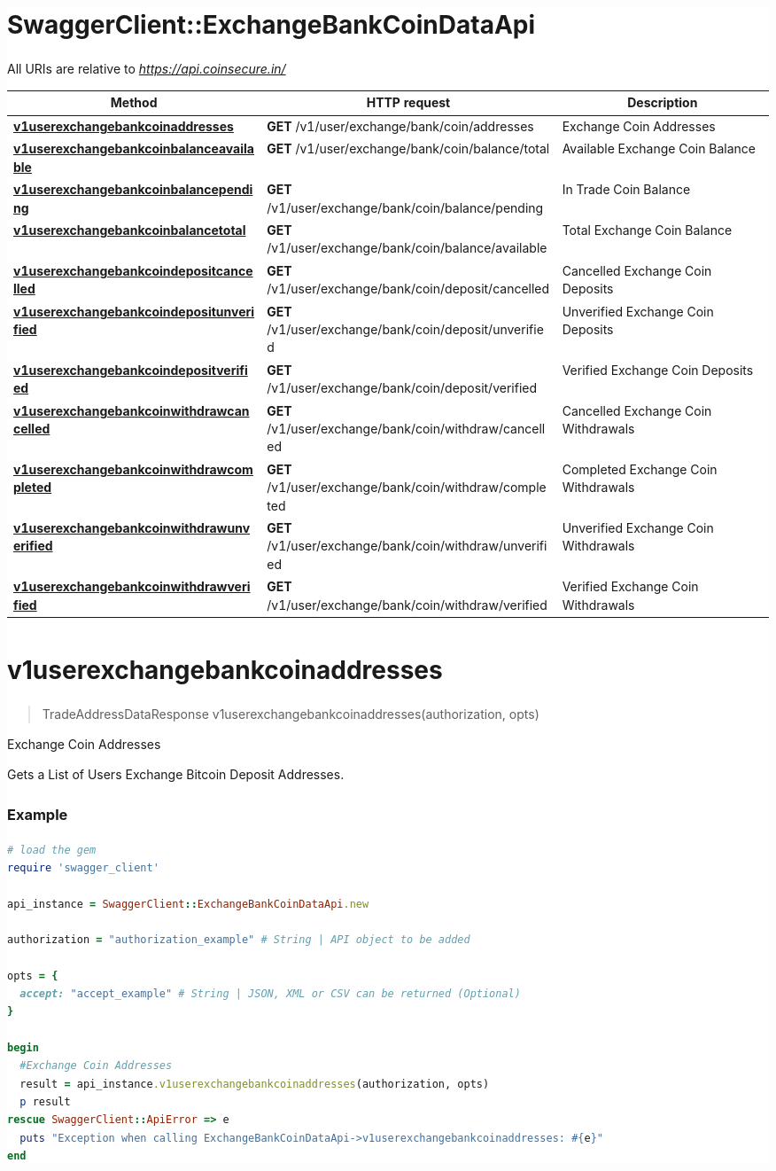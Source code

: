 # SwaggerClient::ExchangeBankCoinDataApi

All URIs are relative to *https://api.coinsecure.in/*

Method | HTTP request | Description
------------- | ------------- | -------------
[**v1userexchangebankcoinaddresses**](ExchangeBankCoinDataApi.md#v1userexchangebankcoinaddresses) | **GET** /v1/user/exchange/bank/coin/addresses | Exchange Coin Addresses
[**v1userexchangebankcoinbalanceavailable**](ExchangeBankCoinDataApi.md#v1userexchangebankcoinbalanceavailable) | **GET** /v1/user/exchange/bank/coin/balance/total | Available Exchange Coin Balance
[**v1userexchangebankcoinbalancepending**](ExchangeBankCoinDataApi.md#v1userexchangebankcoinbalancepending) | **GET** /v1/user/exchange/bank/coin/balance/pending | In Trade Coin Balance
[**v1userexchangebankcoinbalancetotal**](ExchangeBankCoinDataApi.md#v1userexchangebankcoinbalancetotal) | **GET** /v1/user/exchange/bank/coin/balance/available | Total Exchange Coin Balance
[**v1userexchangebankcoindepositcancelled**](ExchangeBankCoinDataApi.md#v1userexchangebankcoindepositcancelled) | **GET** /v1/user/exchange/bank/coin/deposit/cancelled | Cancelled Exchange Coin Deposits
[**v1userexchangebankcoindepositunverified**](ExchangeBankCoinDataApi.md#v1userexchangebankcoindepositunverified) | **GET** /v1/user/exchange/bank/coin/deposit/unverified | Unverified Exchange Coin Deposits
[**v1userexchangebankcoindepositverified**](ExchangeBankCoinDataApi.md#v1userexchangebankcoindepositverified) | **GET** /v1/user/exchange/bank/coin/deposit/verified | Verified Exchange Coin Deposits
[**v1userexchangebankcoinwithdrawcancelled**](ExchangeBankCoinDataApi.md#v1userexchangebankcoinwithdrawcancelled) | **GET** /v1/user/exchange/bank/coin/withdraw/cancelled | Cancelled Exchange Coin Withdrawals
[**v1userexchangebankcoinwithdrawcompleted**](ExchangeBankCoinDataApi.md#v1userexchangebankcoinwithdrawcompleted) | **GET** /v1/user/exchange/bank/coin/withdraw/completed | Completed Exchange Coin Withdrawals
[**v1userexchangebankcoinwithdrawunverified**](ExchangeBankCoinDataApi.md#v1userexchangebankcoinwithdrawunverified) | **GET** /v1/user/exchange/bank/coin/withdraw/unverified | Unverified Exchange Coin Withdrawals
[**v1userexchangebankcoinwithdrawverified**](ExchangeBankCoinDataApi.md#v1userexchangebankcoinwithdrawverified) | **GET** /v1/user/exchange/bank/coin/withdraw/verified | Verified Exchange Coin Withdrawals


# **v1userexchangebankcoinaddresses**
> TradeAddressDataResponse v1userexchangebankcoinaddresses(authorization, opts)

Exchange Coin Addresses

Gets a List of Users Exchange Bitcoin Deposit Addresses.

### Example
```ruby
# load the gem
require 'swagger_client'

api_instance = SwaggerClient::ExchangeBankCoinDataApi.new

authorization = "authorization_example" # String | API object to be added

opts = { 
  accept: "accept_example" # String | JSON, XML or CSV can be returned (Optional)
}

begin
  #Exchange Coin Addresses
  result = api_instance.v1userexchangebankcoinaddresses(authorization, opts)
  p result
rescue SwaggerClient::ApiError => e
  puts "Exception when calling ExchangeBankCoinDataApi->v1userexchangebankcoinaddresses: #{e}"
end
```